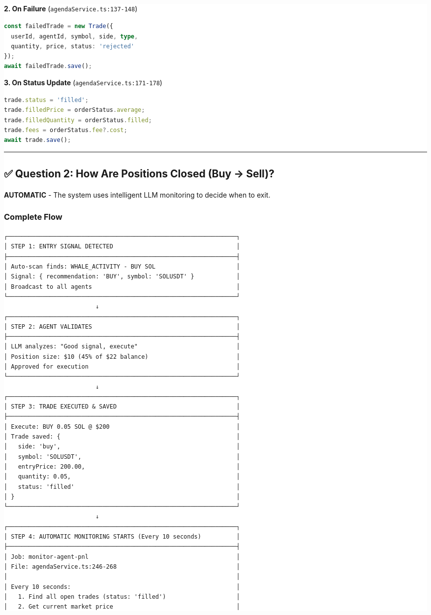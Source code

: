 **2. On Failure** (`agendaService.ts:137-148`)
```typescript
const failedTrade = new Trade({
  userId, agentId, symbol, side, type,
  quantity, price, status: 'rejected'
});
await failedTrade.save();
```

**3. On Status Update** (`agendaService.ts:171-178`)
```typescript
trade.status = 'filled';
trade.filledPrice = orderStatus.average;
trade.filledQuantity = orderStatus.filled;
trade.fees = orderStatus.fee?.cost;
await trade.save();
```

---

## ✅ Question 2: How Are Positions Closed (Buy → Sell)?

**AUTOMATIC** - The system uses intelligent LLM monitoring to decide when to exit.

### Complete Flow

```
┌─────────────────────────────────────────────────────────────────┐
│ STEP 1: ENTRY SIGNAL DETECTED                                   │
├─────────────────────────────────────────────────────────────────┤
│ Auto-scan finds: WHALE_ACTIVITY - BUY SOL                       │
│ Signal: { recommendation: 'BUY', symbol: 'SOLUSDT' }            │
│ Broadcast to all agents                                         │
└─────────────────────────────────────────────────────────────────┘
                          ↓
┌─────────────────────────────────────────────────────────────────┐
│ STEP 2: AGENT VALIDATES                                         │
├─────────────────────────────────────────────────────────────────┤
│ LLM analyzes: "Good signal, execute"                            │
│ Position size: $10 (45% of $22 balance)                         │
│ Approved for execution                                          │
└─────────────────────────────────────────────────────────────────┘
                          ↓
┌─────────────────────────────────────────────────────────────────┐
│ STEP 3: TRADE EXECUTED & SAVED                                  │
├─────────────────────────────────────────────────────────────────┤
│ Execute: BUY 0.05 SOL @ $200                                    │
│ Trade saved: {                                                  │
│   side: 'buy',                                                  │
│   symbol: 'SOLUSDT',                                            │
│   entryPrice: 200.00,                                           │
│   quantity: 0.05,                                               │
│   status: 'filled'                                              │
│ }                                                               │
└─────────────────────────────────────────────────────────────────┘
                          ↓
┌─────────────────────────────────────────────────────────────────┐
│ STEP 4: AUTOMATIC MONITORING STARTS (Every 10 seconds)          │
├─────────────────────────────────────────────────────────────────┤
│ Job: monitor-agent-pnl                                          │
│ File: agendaService.ts:246-268                                  │
│                                                                 │
│ Every 10 seconds:                                               │
│   1. Find all open trades (status: 'filled')                    │
│   2. Get current market price                                   │
```